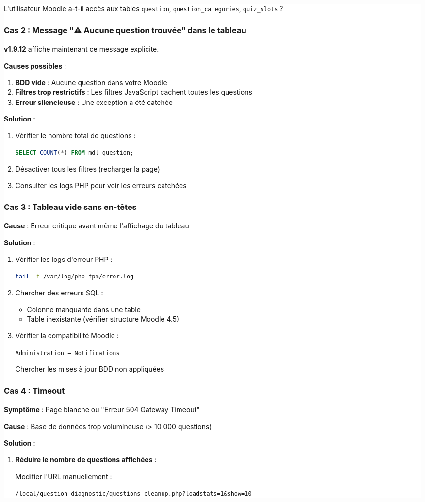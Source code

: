    L'utilisateur Moodle a-t-il accès aux tables `question`, `question_categories`, `quiz_slots` ?

### **Cas 2 : Message "⚠️ Aucune question trouvée" dans le tableau**

**v1.9.12** affiche maintenant ce message explicite.

**Causes possibles** :

1. **BDD vide** : Aucune question dans votre Moodle
2. **Filtres trop restrictifs** : Les filtres JavaScript cachent toutes les questions
3. **Erreur silencieuse** : Une exception a été catchée

**Solution** :

1. Vérifier le nombre total de questions :
   ```sql
   SELECT COUNT(*) FROM mdl_question;
   ```

2. Désactiver tous les filtres (recharger la page)

3. Consulter les logs PHP pour voir les erreurs catchées

### **Cas 3 : Tableau vide sans en-têtes**

**Cause** : Erreur critique avant même l'affichage du tableau

**Solution** :

1. Vérifier les logs d'erreur PHP :
   ```bash
   tail -f /var/log/php-fpm/error.log
   ```

2. Chercher des erreurs SQL :
   - Colonne manquante dans une table
   - Table inexistante (vérifier structure Moodle 4.5)

3. Vérifier la compatibilité Moodle :
   ```
   Administration → Notifications
   ```
   Chercher les mises à jour BDD non appliquées

### **Cas 4 : Timeout**

**Symptôme** : Page blanche ou "Erreur 504 Gateway Timeout"

**Cause** : Base de données trop volumineuse (> 10 000 questions)

**Solution** :

1. **Réduire le nombre de questions affichées** :
   
   Modifier l'URL manuellement :
   ```
   /local/question_diagnostic/questions_cleanup.php?loadstats=1&show=10
   ```
